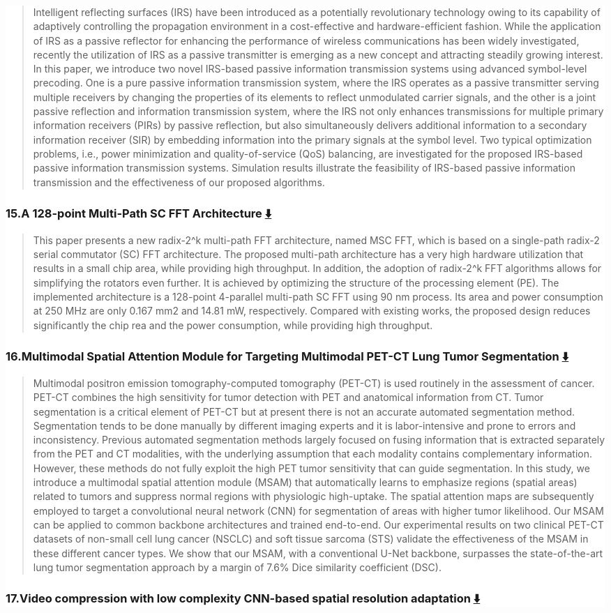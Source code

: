 >  Intelligent reflecting surfaces (IRS) have been introduced as a potentially revolutionary technology owing to its capability of adaptively controlling the propagation environment in a cost-effective and hardware-efficient fashion. While the application of IRS as a passive reflector for enhancing the performance of wireless communications has been widely investigated, recently the utilization of IRS as a passive transmitter is emerging as a new concept and attracting steadily growing interest. In this paper, we introduce two novel IRS-based passive information transmission systems using advanced symbol-level precoding. One is a pure passive information transmission system, where the IRS operates as a passive transmitter serving multiple receivers by changing the properties of its elements to reflect unmodulated carrier signals, and the other is a joint passive reflection and information transmission system, where the IRS not only enhances transmissions for multiple primary information receivers (PIRs) by passive reflection, but also simultaneously delivers additional information to a secondary information receiver (SIR) by embedding information into the primary signals at the symbol level. Two typical optimization problems, i.e., power minimization and quality-of-service (QoS) balancing, are investigated for the proposed IRS-based passive information transmission systems. Simulation results illustrate the feasibility of IRS-based passive information transmission and the effectiveness of our proposed algorithms.      
### 15.A 128-point Multi-Path SC FFT Architecture  [ :arrow_down: ](https://arxiv.org/pdf/2007.14736.pdf)
>  This paper presents a new radix-2^k multi-path FFT architecture, named MSC FFT, which is based on a single-path radix-2 serial commutator (SC) FFT architecture. The proposed multi-path architecture has a very high hardware utilization that results in a small chip area, while providing high throughput. In addition, the adoption of radix-2^k FFT algorithms allows for simplifying the rotators even further. It is achieved by optimizing the structure of the processing element (PE). The implemented architecture is a 128-point 4-parallel multi-path SC FFT using 90 nm process. Its area and power consumption at 250 MHz are only 0.167 mm2 and 14.81 mW, respectively. Compared with existing works, the proposed design reduces significantly the chip rea and the power consumption, while providing high throughput.      
### 16.Multimodal Spatial Attention Module for Targeting Multimodal PET-CT Lung Tumor Segmentation  [ :arrow_down: ](https://arxiv.org/pdf/2007.14728.pdf)
>  Multimodal positron emission tomography-computed tomography (PET-CT) is used routinely in the assessment of cancer. PET-CT combines the high sensitivity for tumor detection with PET and anatomical information from CT. Tumor segmentation is a critical element of PET-CT but at present there is not an accurate automated segmentation method. Segmentation tends to be done manually by different imaging experts and it is labor-intensive and prone to errors and inconsistency. Previous automated segmentation methods largely focused on fusing information that is extracted separately from the PET and CT modalities, with the underlying assumption that each modality contains complementary information. However, these methods do not fully exploit the high PET tumor sensitivity that can guide segmentation. In this study, we introduce a multimodal spatial attention module (MSAM) that automatically learns to emphasize regions (spatial areas) related to tumors and suppress normal regions with physiologic high-uptake. The spatial attention maps are subsequently employed to target a convolutional neural network (CNN) for segmentation of areas with higher tumor likelihood. Our MSAM can be applied to common backbone architectures and trained end-to-end. Our experimental results on two clinical PET-CT datasets of non-small cell lung cancer (NSCLC) and soft tissue sarcoma (STS) validate the effectiveness of the MSAM in these different cancer types. We show that our MSAM, with a conventional U-Net backbone, surpasses the state-of-the-art lung tumor segmentation approach by a margin of 7.6% Dice similarity coefficient (DSC).      
### 17.Video compression with low complexity CNN-based spatial resolution adaptation  [ :arrow_down: ](https://arxiv.org/pdf/2007.14726.pdf)